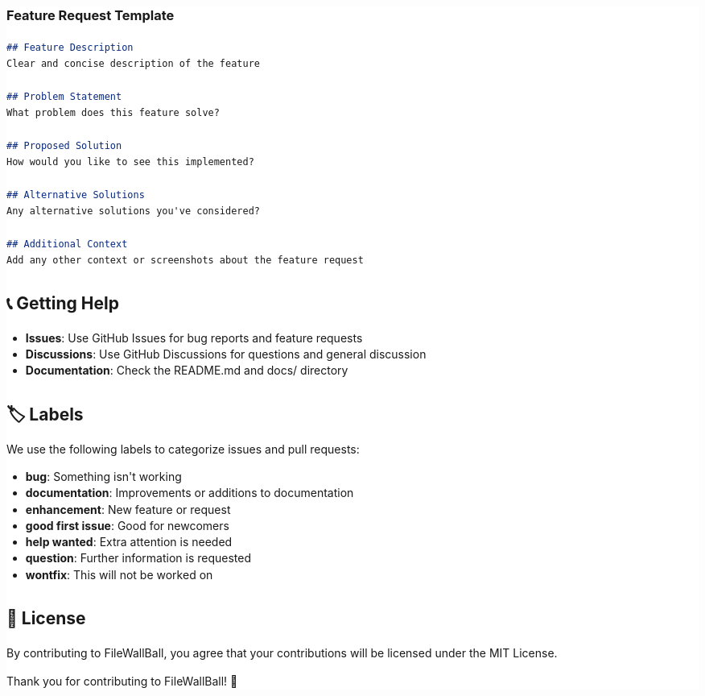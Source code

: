 ### Feature Request Template

```markdown
## Feature Description
Clear and concise description of the feature

## Problem Statement
What problem does this feature solve?

## Proposed Solution
How would you like to see this implemented?

## Alternative Solutions
Any alternative solutions you've considered?

## Additional Context
Add any other context or screenshots about the feature request
```

## 📞 Getting Help

- **Issues**: Use GitHub Issues for bug reports and feature requests
- **Discussions**: Use GitHub Discussions for questions and general discussion
- **Documentation**: Check the README.md and docs/ directory

## 🏷️ Labels

We use the following labels to categorize issues and pull requests:

- **bug**: Something isn't working
- **documentation**: Improvements or additions to documentation
- **enhancement**: New feature or request
- **good first issue**: Good for newcomers
- **help wanted**: Extra attention is needed
- **question**: Further information is requested
- **wontfix**: This will not be worked on

## 📄 License

By contributing to FileWallBall, you agree that your contributions will be licensed under the MIT License.

Thank you for contributing to FileWallBall! 🎉
